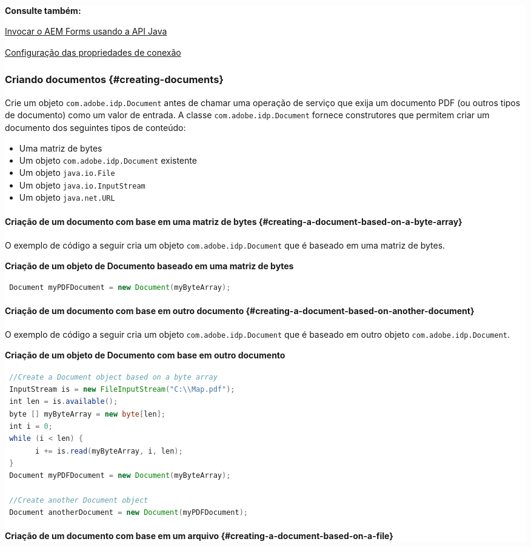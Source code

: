 **Consulte também:**

[Invocar o AEM Forms usando a API Java](invoking-aem-forms-using-java.md#invoking-aem-forms-using-the-java-api)

[Configuração das propriedades de conexão](invoking-aem-forms-using-java.md#setting-connection-properties)

### Criando documentos {#creating-documents}

Crie um objeto `com.adobe.idp.Document` antes de chamar uma operação de serviço que exija um documento PDF (ou outros tipos de documento) como um valor de entrada. A classe `com.adobe.idp.Document` fornece construtores que permitem criar um documento dos seguintes tipos de conteúdo:

* Uma matriz de bytes
* Um objeto `com.adobe.idp.Document` existente
* Um objeto `java.io.File`
* Um objeto `java.io.InputStream`
* Um objeto `java.net.URL`

#### Criação de um documento com base em uma matriz de bytes {#creating-a-document-based-on-a-byte-array}

O exemplo de código a seguir cria um objeto `com.adobe.idp.Document` que é baseado em uma matriz de bytes.

**Criação de um objeto de Documento baseado em uma matriz de bytes**

```java
 Document myPDFDocument = new Document(myByteArray);
```

#### Criação de um documento com base em outro documento {#creating-a-document-based-on-another-document}

O exemplo de código a seguir cria um objeto `com.adobe.idp.Document` que é baseado em outro objeto `com.adobe.idp.Document`.

**Criação de um objeto de Documento com base em outro documento**

```java
 //Create a Document object based on a byte array
 InputStream is = new FileInputStream("C:\\Map.pdf");
 int len = is.available();
 byte [] myByteArray = new byte[len];
 int i = 0;
 while (i < len) {
       i += is.read(myByteArray, i, len);
 }
 Document myPDFDocument = new Document(myByteArray);
 
 //Create another Document object
 Document anotherDocument = new Document(myPDFDocument);
```

#### Criação de um documento com base em um arquivo {#creating-a-document-based-on-a-file}
